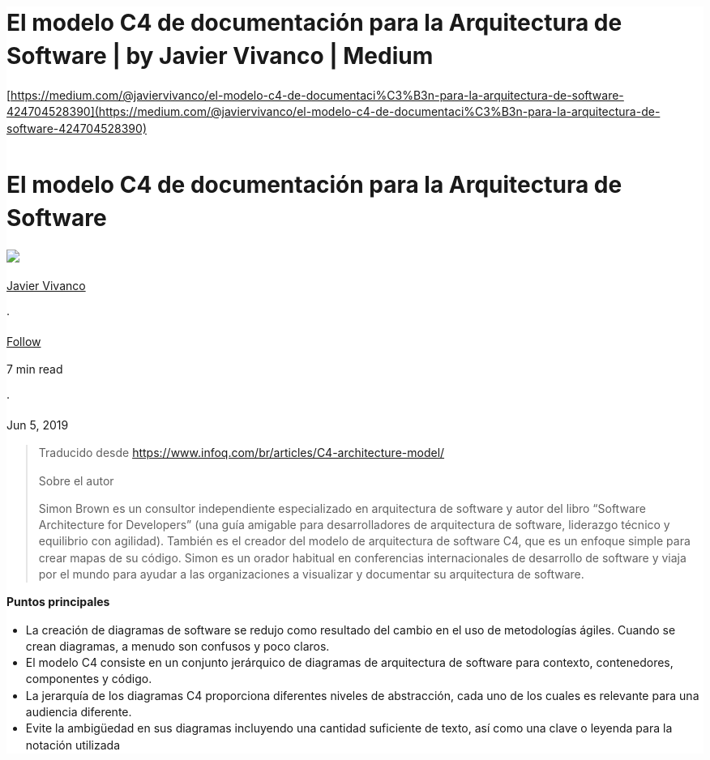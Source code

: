 # El modelo C4 de documentación para la Arquitectura de Software | by Javier Vivanco | Medium

[https://medium.com/@javiervivanco/el-modelo-c4-de-documentaci%C3%B3n-para-la-arquitectura-de-software-424704528390](https://medium.com/@javiervivanco/el-modelo-c4-de-documentaci%C3%B3n-para-la-arquitectura-de-software-424704528390)

# El modelo C4 de documentación para la Arquitectura de Software

![](https://miro.medium.com/v2/resize:fill:88:88/0*a_DrxmG9y8UhzhlL.jpg)

[Javier Vivanco](https://medium.com/@javiervivanco?source=post_page---byline--424704528390---------------------------------------)

·

[Follow](https://medium.com/m/signin?actionUrl=https%3A%2F%2Fmedium.com%2F_%2Fsubscribe%2Fuser%2Fd9aa7f1544db&operation=register&redirect=https%3A%2F%2Fmedium.com%2F%40javiervivanco%2Fel-modelo-c4-de-documentaci%C3%B3n-para-la-arquitectura-de-software-424704528390&user=Javier+Vivanco&userId=d9aa7f1544db&source=post_page-d9aa7f1544db--byline--424704528390---------------------post_header------------------)

7 min read

·

Jun 5, 2019

> Traducido desde https://www.infoq.com/br/articles/C4-architecture-model/
> 
> 
> Sobre el autor
> 
> Simon Brown es un consultor independiente especializado en arquitectura de software y autor del libro “Software Architecture for Developers” (una guía amigable para desarrolladores de arquitectura de software, liderazgo técnico y equilibrio con agilidad). También es el creador del modelo de arquitectura de software C4, que es un enfoque simple para crear mapas de su código. Simon es un orador habitual en conferencias internacionales de desarrollo de software y viaja por el mundo para ayudar a las organizaciones a visualizar y documentar su arquitectura de software.
> 

**Puntos principales**

- La creación de diagramas de software se redujo como resultado del cambio en el uso de metodologías ágiles. Cuando se crean diagramas, a menudo son confusos y poco claros.
- El modelo C4 consiste en un conjunto jerárquico de diagramas de arquitectura de software para contexto, contenedores, componentes y código.
- La jerarquía de los diagramas C4 proporciona diferentes niveles de abstracción, cada uno de los cuales es relevante para una audiencia diferente.
- Evite la ambigüedad en sus diagramas incluyendo una cantidad suficiente de texto, así como una clave o leyenda para la notación utilizada
